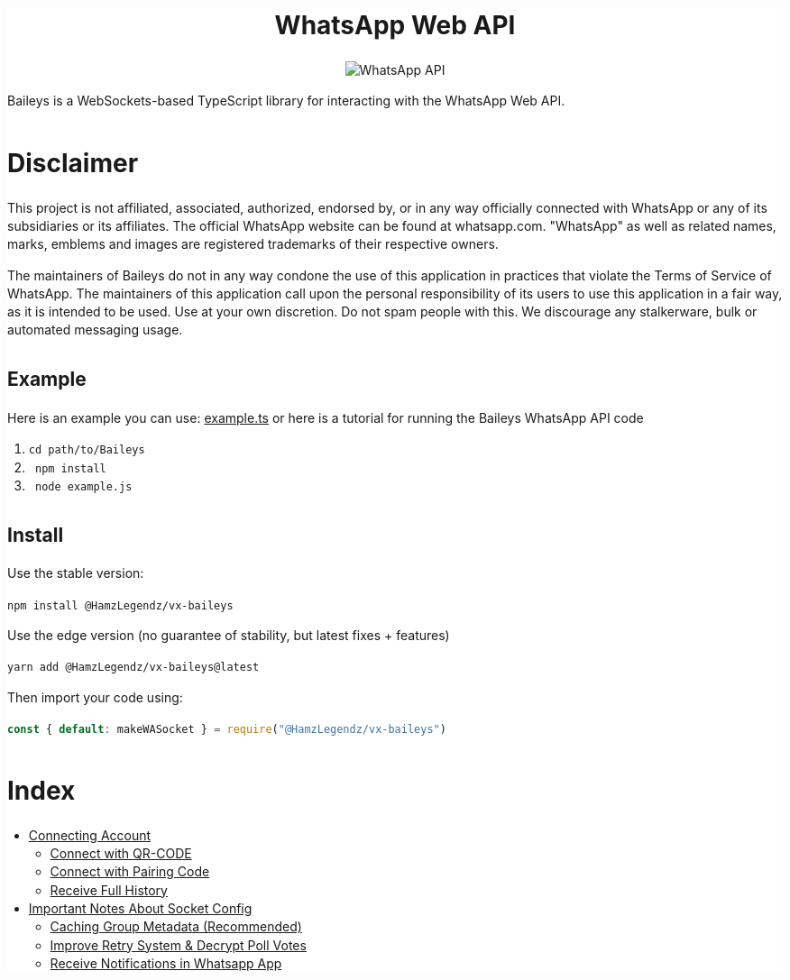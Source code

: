# <div align='center'>WhatsApp Web API</div>

<div align='center'>

![WhatsApp API](https://camo.githubusercontent.com/8c1cc888a216088f8515ca5eb0dc7131bb190d6059af8d02c4616e39b6639114/68747470733a2f2f69696c692e696f2f325a706a746c702e6a7067)

</div>

Baileys is a WebSockets-based TypeScript library for interacting with the WhatsApp Web API.

# Disclaimer
This project is not affiliated, associated, authorized, endorsed by, or in any way officially connected with WhatsApp or any of its subsidiaries or its affiliates.
The official WhatsApp website can be found at whatsapp.com. "WhatsApp" as well as related names, marks, emblems and images are registered trademarks of their respective owners.

The maintainers of Baileys do not in any way condone the use of this application in practices that violate the Terms of Service of WhatsApp. The maintainers of this application call upon the personal responsibility of its users to use this application in a fair way, as it is intended to be used.
Use at your own discretion. Do not spam people with this. We discourage any stalkerware, bulk or automated messaging usage.

## Example

Here is an example you can use: [example.ts](Example/example.ts) or here is a tutorial for running the Baileys WhatsApp API code
1. ``` cd path/to/Baileys ```
2. ``` npm install```
3. ``` node example.js```

## Install

Use the stable version:
```bash
npm install @HamzLegendz/vx-baileys
```

Use the edge version (no guarantee of stability, but latest fixes + features)
```bash
yarn add @HamzLegendz/vx-baileys@latest
```

Then import your code using:
```javascript
const { default: makeWASocket } = require("@HamzLegendz/vx-baileys")
```

# Index

- [Connecting Account](#connecting-account)
    - [Connect with QR-CODE](#starting-socket-with-qr-code)
    - [Connect with Pairing Code](#starting-socket-with-pairing-code)
    - [Receive Full History](#receive-full-history)
- [Important Notes About Socket Config](#important-notes-about-socket-config)
    - [Caching Group Metadata (Recommended)](#caching-group-metadata-recommended)
    - [Improve Retry System & Decrypt Poll Votes](#improve-retry-system--decrypt-poll-votes)
    - [Receive Notifications in Whatsapp App](#receive-notifications-in-whatsapp-app)
